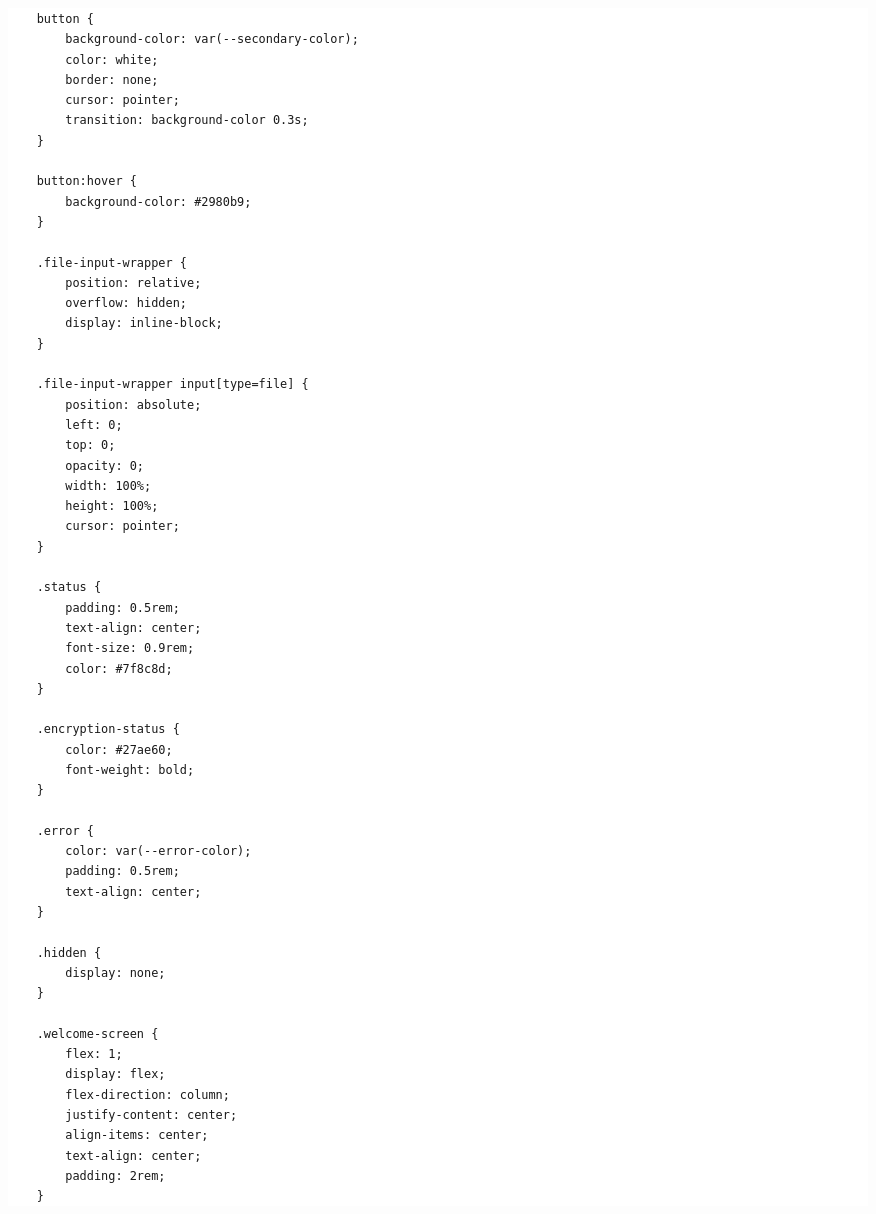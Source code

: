         button {
            background-color: var(--secondary-color);
            color: white;
            border: none;
            cursor: pointer;
            transition: background-color 0.3s;
        }

        button:hover {
            background-color: #2980b9;
        }

        .file-input-wrapper {
            position: relative;
            overflow: hidden;
            display: inline-block;
        }

        .file-input-wrapper input[type=file] {
            position: absolute;
            left: 0;
            top: 0;
            opacity: 0;
            width: 100%;
            height: 100%;
            cursor: pointer;
        }

        .status {
            padding: 0.5rem;
            text-align: center;
            font-size: 0.9rem;
            color: #7f8c8d;
        }

        .encryption-status {
            color: #27ae60;
            font-weight: bold;
        }

        .error {
            color: var(--error-color);
            padding: 0.5rem;
            text-align: center;
        }

        .hidden {
            display: none;
        }

        .welcome-screen {
            flex: 1;
            display: flex;
            flex-direction: column;
            justify-content: center;
            align-items: center;
            text-align: center;
            padding: 2rem;
        }
